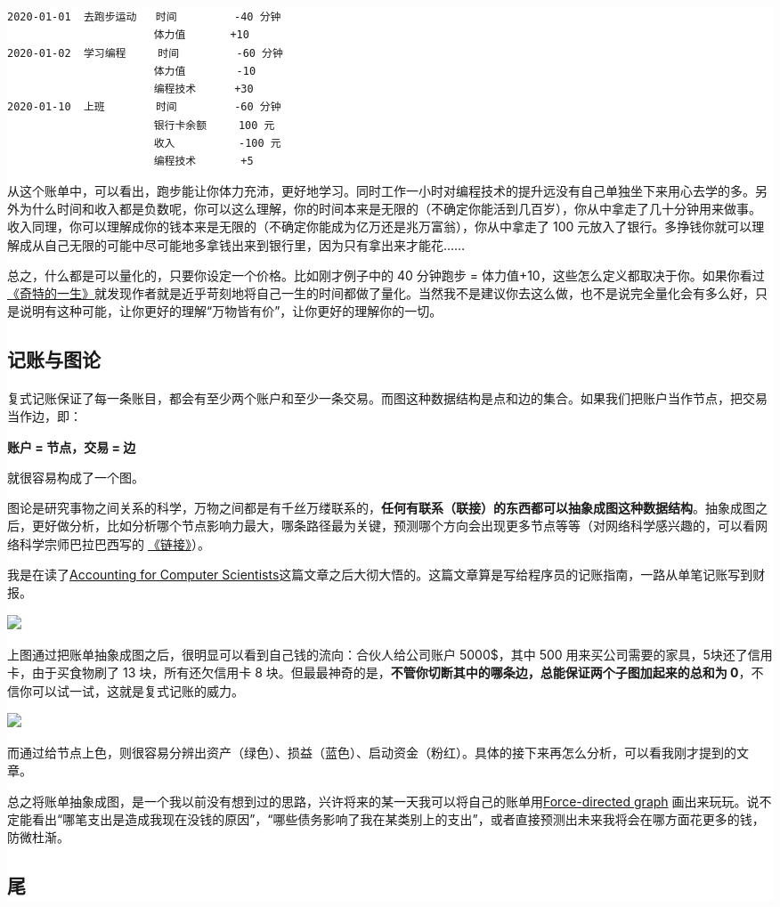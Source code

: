 ```
2020-01-01  去跑步运动   时间         -40 分钟
                       体力值       +10
2020-01-02  学习编程     时间         -60 分钟
                       体力值        -10
                       编程技术      +30
2020-01-10  上班        时间         -60 分钟
                       银行卡余额     100 元
                       收入          -100 元
                       编程技术       +5
```

从这个账单中，可以看出，跑步能让你体力充沛，更好地学习。同时工作一小时对编程技术的提升远没有自己单独坐下来用心去学的多。另外为什么时间和收入都是负数呢，你可以这么理解，你的时间本来是无限的（不确定你能活到几百岁），你从中拿走了几十分钟用来做事。收入同理，你可以理解成你的钱本来是无限的（不确定你能成为亿万还是兆万富翁），你从中拿走了 100 元放入了银行。多挣钱你就可以理解成从自己无限的可能中尽可能地多拿钱出来到银行里，因为只有拿出来才能花……

总之，什么都是可以量化的，只要你设定一个价格。比如刚才例子中的 40 分钟跑步 = 体力值+10，这些怎么定义都取决于你。如果你看过[《奇特的一生》](https://union-click.jd.com/jdc?e=&p=AyIGZRtSFQASAVIfXxIyFQJRElsQBRsFURprUV1KWQorAlBHU0VeBUVNR0ZbSkdETlcNVQtHRVNSUVNLXANBRA1XB14DS10cQQVYD21XHgBQH1IVBxUOVx9aJQRbRQhaAxNmcXcvTh1nC3d0T2cNfkQeC2UaaxUDEwdTGVkSAxM3ZRtcJUN8B1QaXxMLEwRlGmsVBhQPVRpcFgETAVQcaxICGzcHRgVRVxEOUStrJQEiN2UbaxYyUGlUTglGCxAEAhIORgoXB1ZMCxQAFQ8HGFwUVhUPVhhTEzIQBlQfUg%3D%3D)就发现作者就是近乎苛刻地将自己一生的时间都做了量化。当然我不是建议你去这么做，也不是说完全量化会有多么好，只是说明有这种可能，让你更好的理解“万物皆有价”，让你更好的理解你的一切。


## 记账与图论
复式记账保证了每一条账目，都会有至少两个账户和至少一条交易。而图这种数据结构是点和边的集合。如果我们把账户当作节点，把交易当作边，即：

**账户 = 节点，交易 = 边**

就很容易构成了一个图。

图论是研究事物之间关系的科学，万物之间都是有千丝万缕联系的，**任何有联系（联接）的东西都可以抽象成图这种数据结构**。抽象成图之后，更好做分析，比如分析哪个节点影响力最大，哪条路径最为关键，预测哪个方向会出现更多节点等等（对网络科学感兴趣的，可以看网络科学宗师巴拉巴西写的 [《链接》](https://union-click.jd.com/jdc?e=&p=AyIGZRtTHQYSD1MdXRwyEQJSHVMSARsFUBprUV1KWQorAlBHU0VeBUVNR0ZbSkdETlcNVQtHRVNSUVNLXANBRA1XB14DS10cQQVYD21XHgRQHF0dBREOVx5aJQNrAgB%2BMn56d1dWYAlca1p%2FLhoyV0QeC2UaaxUDEwdTGVkSAxM3ZRtcJUN8AVcTWh0KIgZlG18TChIGUhtSFgcXDmUcWxwyQFoLXw4WCxY3ZStYJTIiB2UYa1dsFldUGVkRARFTU0heEAYRBwZIWUAKQFJTS1tGBBUBBRlrFwMTA1w%3D)）。

我是在读了[Accounting for Computer Scientists](https://martin.kleppmann.com/2011/03/07/accounting-for-computer-scientists.html)这篇文章之后大彻大悟的。这篇文章算是写给程序员的记账指南，一路从单笔记账写到财报。

![](https://geekpluxblog.oss-cn-hongkong.aliyuncs.com/accounting-earnings-report-graph-theory/accounting4.dot.png)

上图通过把账单抽象成图之后，很明显可以看到自己钱的流向：合伙人给公司账户 5000$，其中 500 用来买公司需要的家具，5块还了信用卡，由于买食物刷了 13 块，所有还欠信用卡 8 块。但最最神奇的是，**不管你切断其中的哪条边，总能保证两个子图加起来的总和为 0**，不信你可以试一试，这就是复式记账的威力。

![](https://geekpluxblog.oss-cn-hongkong.aliyuncs.com/accounting-earnings-report-graph-theory/accounting8.dot.png)

而通过给节点上色，则很容易分辨出资产（绿色）、损益（蓝色）、启动资金（粉红）。具体的接下来再怎么分析，可以看我刚才提到的文章。

总之将账单抽象成图，是一个我以前没有想到过的思路，兴许将来的某一天我可以将自己的账单用[Force-directed graph](https://www.wikiwand.com/en/Force-directed_graph_drawing) 画出来玩玩。说不定能看出“哪笔支出是造成我现在没钱的原因”，“哪些债务影响了我在某类别上的支出”，或者直接预测出未来我将会在哪方面花更多的钱，防微杜渐。

## 尾
